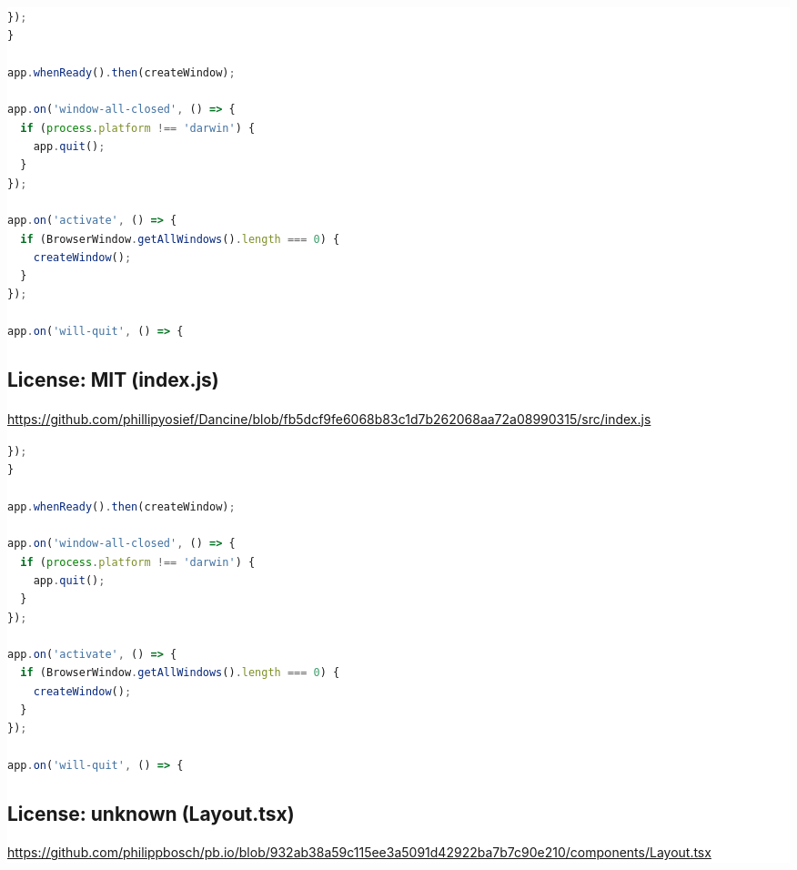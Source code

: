 ```javascript
});
}

app.whenReady().then(createWindow);

app.on('window-all-closed', () => {
  if (process.platform !== 'darwin') {
    app.quit();
  }
});

app.on('activate', () => {
  if (BrowserWindow.getAllWindows().length === 0) {
    createWindow();
  }
});

app.on('will-quit', () => {
```

## License: MIT (index.js)

<https://github.com/phillipyosief/Dancine/blob/fb5dcf9fe6068b83c1d7b262068aa72a08990315/src/index.js>

```javascript
});
}

app.whenReady().then(createWindow);

app.on('window-all-closed', () => {
  if (process.platform !== 'darwin') {
    app.quit();
  }
});

app.on('activate', () => {
  if (BrowserWindow.getAllWindows().length === 0) {
    createWindow();
  }
});

app.on('will-quit', () => {
```

## License: unknown (Layout.tsx)

<https://github.com/philippbosch/pb.io/blob/932ab38a59c115ee3a5091d42922ba7b7c90e210/components/Layout.tsx>
